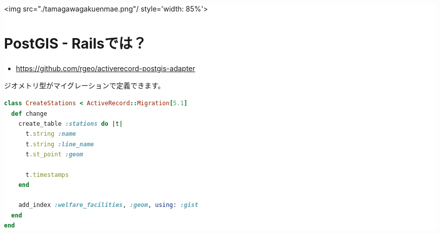 <img src="./tamagawagakuenmae.png"/ style='width: 85%'>

# PostGIS - Railsでは？

- https://github.com/rgeo/activerecord-postgis-adapter

ジオメトリ型がマイグレーションで定義できます。

```ruby
class CreateStations < ActiveRecord::Migration[5.1]
  def change
    create_table :stations do |t|
      t.string :name
      t.string :line_name
      t.st_point :geom

      t.timestamps
    end

    add_index :welfare_facilities, :geom, using: :gist
  end
end
```
